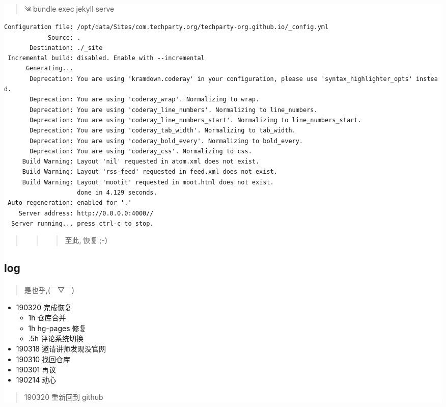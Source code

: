 > ༄  bundle exec jekyll serve

    Configuration file: /opt/data/Sites/com.techparty.org/techparty-org.github.io/_config.yml
                Source: .
           Destination: ./_site
     Incremental build: disabled. Enable with --incremental
          Generating...
           Deprecation: You are using 'kramdown.coderay' in your configuration, please use 'syntax_highlighter_opts' instead.
           Deprecation: You are using 'coderay_wrap'. Normalizing to wrap.
           Deprecation: You are using 'coderay_line_numbers'. Normalizing to line_numbers.
           Deprecation: You are using 'coderay_line_numbers_start'. Normalizing to line_numbers_start.
           Deprecation: You are using 'coderay_tab_width'. Normalizing to tab_width.
           Deprecation: You are using 'coderay_bold_every'. Normalizing to bold_every.
           Deprecation: You are using 'coderay_css'. Normalizing to css.
         Build Warning: Layout 'nil' requested in atom.xml does not exist.
         Build Warning: Layout 'rss-feed' requested in feed.xml does not exist.
         Build Warning: Layout 'mootit' requested in moot.html does not exist.
                        done in 4.129 seconds.
     Auto-regeneration: enabled for '.'
        Server address: http://0.0.0.0:4000//
      Server running... press ctrl-c to stop.

>>> 至此, 恢复 ;-)

## log
> 是也乎,(￣▽￣)


- 190320 完成恢复
    + 1h 仓库合并
    + 1h hg-pages 修复
    + .5h 评论系统切换
- 190318 邀请讲师发现没官网
- 190310 找回仓库
- 190301 再议
- 190214 动心

> 190320 重新回到 github

